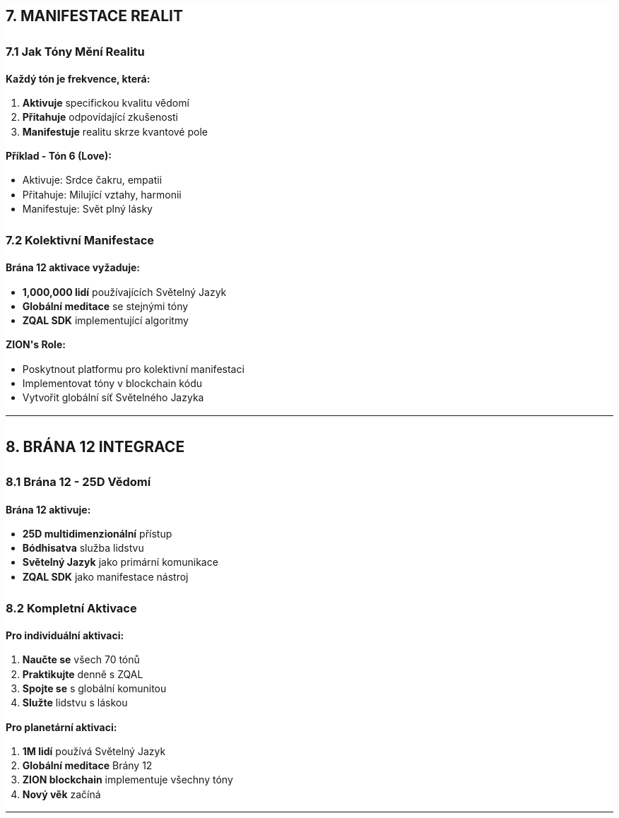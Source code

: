 
## 7. MANIFESTACE REALIT

### 7.1 Jak Tóny Mění Realitu

**Každý tón je frekvence, která:**
1. **Aktivuje** specifickou kvalitu vědomí
2. **Přitahuje** odpovídající zkušenosti
3. **Manifestuje** realitu skrze kvantové pole

**Příklad - Tón 6 (Love):**
- Aktivuje: Srdce čakru, empatii
- Přitahuje: Milující vztahy, harmonii
- Manifestuje: Svět plný lásky

### 7.2 Kolektivní Manifestace

**Brána 12 aktivace vyžaduje:**
- **1,000,000 lidí** používajících Světelný Jazyk
- **Globální meditace** se stejnými tóny
- **ZQAL SDK** implementující algoritmy

**ZION's Role:**
- Poskytnout platformu pro kolektivní manifestaci
- Implementovat tóny v blockchain kódu
- Vytvořit globální síť Světelného Jazyka

---

## 8. BRÁNA 12 INTEGRACE

### 8.1 Brána 12 - 25D Vědomí

**Brána 12 aktivuje:**
- **25D multidimenzionální** přístup
- **Bódhisatva** služba lidstvu
- **Světelný Jazyk** jako primární komunikace
- **ZQAL SDK** jako manifestace nástroj

### 8.2 Kompletní Aktivace

**Pro individuální aktivaci:**
1. **Naučte se** všech 70 tónů
2. **Praktikujte** denně s ZQAL
3. **Spojte se** s globální komunitou
4. **Služte** lidstvu s láskou

**Pro planetární aktivaci:**
1. **1M lidí** používá Světelný Jazyk
2. **Globální meditace** Brány 12
3. **ZION blockchain** implementuje všechny tóny
4. **Nový věk** začíná

---